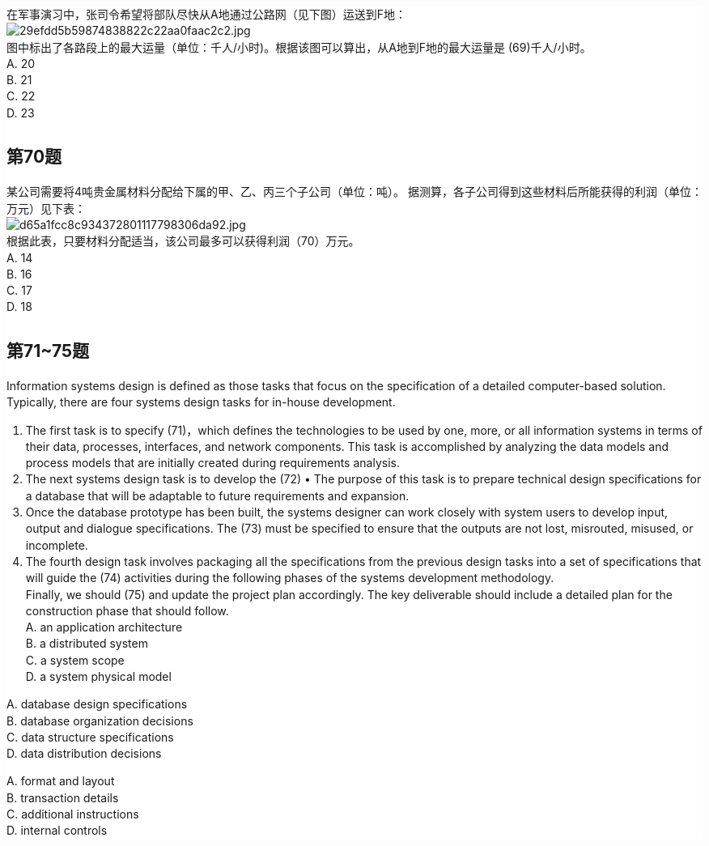 在军事演习中，张司令希望将部队尽快从A地通过公路网（见下图）运送到F地：  
![29efdd5b59874838822c22aa0faac2c2.jpg][]  
图中标出了各路段上的最大运量（单位：千人/小时)。根据该图可以算出，从A地到F地的最大运量是 (69)千人/小时。  
A. 20  
B. 21  
C. 22  
D. 23  


## 第70题 ##

某公司需要将4吨贵金属材料分配给下属的甲、乙、丙三个子公司（单位：吨）。 据测算，各子公司得到这些材料后所能获得的利润（单位：万元）见下表：  
![d65a1fcc8c934372801117798306da92.jpg][]  
根据此表，只要材料分配适当，该公司最多可以获得利润（70）万元。  
A. 14  
B. 16  
C. 17  
D. 18  


## 第71~75题 ##

Information systems design is defined as those tasks that focus on the specification of a detailed computer-based solution. Typically, there are four systems design tasks for in-house development.  
1) The first task is to specify (71)，which defines the technologies to be used by one, more, or all information systems in terms of their data, processes, interfaces, and network components. This task is accomplished by analyzing the data models and process models that are initially created during requirements analysis.  
2) The next systems design task is to develop the (72) • The purpose of this task is to prepare technical design specifications for a database that will be adaptable to future requirements and expansion.  
3) Once the database prototype has been built, the systems designer can work closely with system users to develop input, output and dialogue specifications. The (73) must be specified to ensure that the outputs are not lost, misrouted, misused, or incomplete.  
4) The fourth design task involves packaging all the specifications from the previous design tasks into a set of specifications that will guide the (74) activities during the following phases of the systems development methodology.  
Finally, we should (75) and update the project plan accordingly. The key deliverable should include a detailed plan for the construction phase that should follow.  
A. an application architecture  
B. a distributed system  
C. a system scope  
D. a system physical model  
  
A. database design specifications  
B. database organization decisions  
C. data structure specifications  
D. data distribution decisions  
  
A. format and layout  
B. transaction details  
C. additional instructions  
D. internal controls  
  

[a5c841f369f74b42b2e9835add5edbe0.jpg]: https://www.xkxxkx.cn/file/exam/software/系统架构设计师/综合知识/第2题/a5c841f369f74b42b2e9835add5edbe0.jpg
[5dd09d556e424c87b3412ba22fcb9da5.jpg]: https://www.xkxxkx.cn/file/exam/software/系统架构设计师/综合知识/第2题/5dd09d556e424c87b3412ba22fcb9da5.jpg
[6a195554a73b400abf5c4ed01e13eca2.jpg]: https://www.xkxxkx.cn/file/exam/software/系统架构设计师/综合知识/第5题/6a195554a73b400abf5c4ed01e13eca2.jpg
[14c6be706f5449b3b8a49c99bba25000.jpg]: https://www.xkxxkx.cn/file/exam/software/系统架构设计师/综合知识/第8题/14c6be706f5449b3b8a49c99bba25000.jpg
[0f2ff6c56457489d984da8e8676e5906.jpg]: https://www.xkxxkx.cn/file/exam/software/系统架构设计师/综合知识/第8题/0f2ff6c56457489d984da8e8676e5906.jpg
[8ee00ed96fb949b6b684f7e6c3c3569f.jpg]: https://www.xkxxkx.cn/file/exam/software/系统架构设计师/综合知识/第8题/8ee00ed96fb949b6b684f7e6c3c3569f.jpg
[24e2676f773b4ec68dae93a51ef46570.jpg]: https://www.xkxxkx.cn/file/exam/software/系统架构设计师/综合知识/第8题/24e2676f773b4ec68dae93a51ef46570.jpg
[6fffadf9073a418bbb5816eeca2d6e67.jpg]: https://www.xkxxkx.cn/file/exam/software/系统架构设计师/综合知识/第24题/6fffadf9073a418bbb5816eeca2d6e67.jpg
[768514e766fe43338e8aa0e4ff3dc259.jpg]: https://www.xkxxkx.cn/file/exam/software/系统架构设计师/综合知识/第33题/768514e766fe43338e8aa0e4ff3dc259.jpg
[29efdd5b59874838822c22aa0faac2c2.jpg]: https://www.xkxxkx.cn/file/exam/software/系统架构设计师/综合知识/第69题/29efdd5b59874838822c22aa0faac2c2.jpg
[d65a1fcc8c934372801117798306da92.jpg]: https://www.xkxxkx.cn/file/exam/software/系统架构设计师/综合知识/第70题/d65a1fcc8c934372801117798306da92.jpg